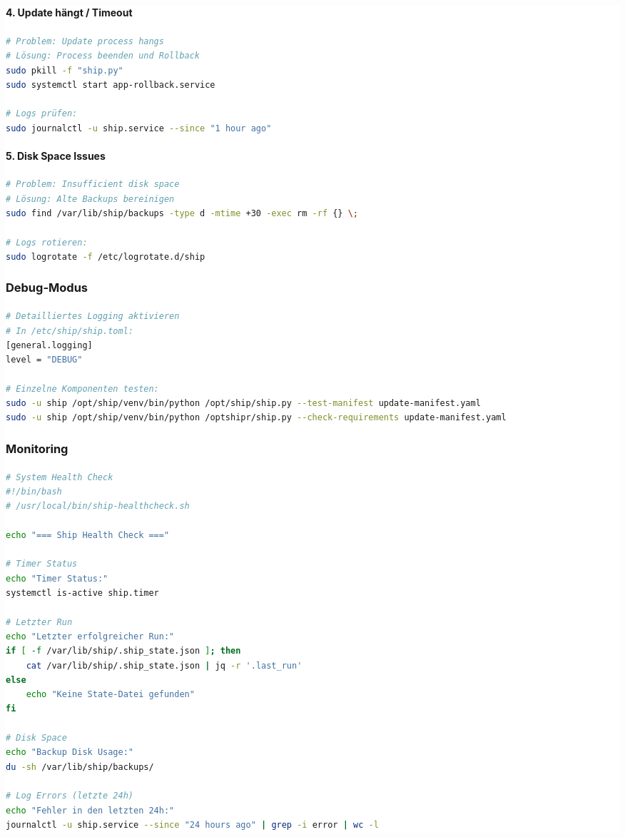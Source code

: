 #### 4. Update hängt / Timeout

```bash
# Problem: Update process hangs
# Lösung: Process beenden und Rollback
sudo pkill -f "ship.py"
sudo systemctl start app-rollback.service

# Logs prüfen:
sudo journalctl -u ship.service --since "1 hour ago"
```

#### 5. Disk Space Issues

```bash
# Problem: Insufficient disk space
# Lösung: Alte Backups bereinigen
sudo find /var/lib/ship/backups -type d -mtime +30 -exec rm -rf {} \;

# Logs rotieren:
sudo logrotate -f /etc/logrotate.d/ship
```

### Debug-Modus

```bash
# Detailliertes Logging aktivieren
# In /etc/ship/ship.toml:
[general.logging]
level = "DEBUG"

# Einzelne Komponenten testen:
sudo -u ship /opt/ship/venv/bin/python /opt/ship/ship.py --test-manifest update-manifest.yaml
sudo -u ship /opt/ship/venv/bin/python /optshipr/ship.py --check-requirements update-manifest.yaml
```

### Monitoring

```bash
# System Health Check
#!/bin/bash
# /usr/local/bin/ship-healthcheck.sh

echo "=== Ship Health Check ==="

# Timer Status
echo "Timer Status:"
systemctl is-active ship.timer

# Letzter Run
echo "Letzter erfolgreicher Run:"
if [ -f /var/lib/ship/.ship_state.json ]; then
    cat /var/lib/ship/.ship_state.json | jq -r '.last_run'
else
    echo "Keine State-Datei gefunden"
fi

# Disk Space
echo "Backup Disk Usage:"
du -sh /var/lib/ship/backups/

# Log Errors (letzte 24h)
echo "Fehler in den letzten 24h:"
journalctl -u ship.service --since "24 hours ago" | grep -i error | wc -l
```
